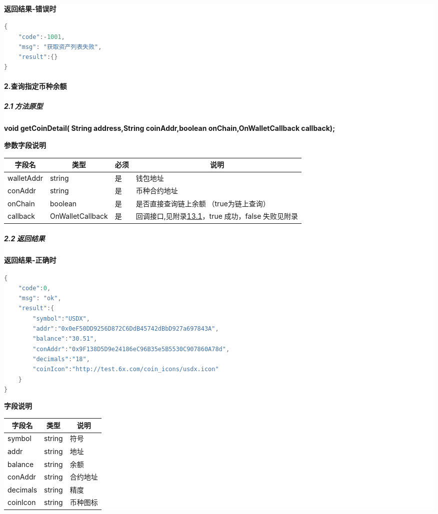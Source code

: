 **返回结果-错误时**

```java
{
    "code":-1001,
	"msg": "获取资产列表失败",
    "result":{}
}
```



#### 2.查询指定币种余额

##### 2.1 方法原型

**void getCoinDetail( String address,String coinAddr,boolean onChain,OnWalletCallback callback);**

**参数字段说明**

| 字段名     | 类型             | 必须 | 说明                                                 |
| ---------- | ---------------- | ---- | ---------------------------------------------------- |
| walletAddr | string           | 是   | 钱包地址                                             |
| conAddr    | string           | 是   | 币种合约地址                                         |
| onChain    | boolean          | 是   | 是否直接查询链上余额  （true为链上查询）             |
| callback   | OnWalletCallback | 是   | 回调接口,见附录[13.1]()，true 成功，false 失败见附录 |



##### 2.2 返回结果

**返回结果-正确时**

```java
{
    "code":0,
	"msg": "ok",
	"result":{
        "symbol":"USDX",
        "addr":"0x0eF50DD9256D872C6DdB45742dBbD927a697843A",
        "balance":"30.51",
        "conAddr":"0x9F138D5D9e24186eC96B35e5B5530C907860A78d",
        "decimals":"18",
        "coinIcon":"http://test.6x.com/coin_icons/usdx.icon"
    }
}
```

**字段说明**

| 字段名   | 类型   | 说明     |
| -------- | ------ | -------- |
| symbol   | string | 符号     |
| addr     | string | 地址     |
| balance  | string | 余额     |
| conAddr  | string | 合约地址 |
| decimals | string | 精度     |
| coinIcon | string | 币种图标 |
